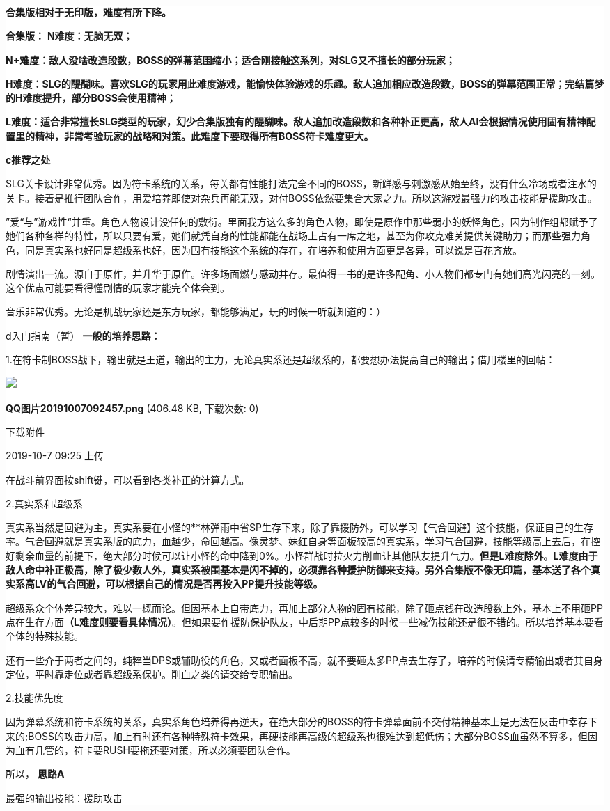 <strong>合集版相对于无印版，难度有所下降。

合集版：</strong>
<strong>N难度：无脑无双；

N+难度：敌人没啥改造段数，BOSS的弹幕范围缩小；适合刚接触这系列，对SLG又不擅长的部分玩家；

H难度：SLG的醍醐味。喜欢SLG的玩家用此难度游戏，能愉快体验游戏的乐趣。敌人追加相应改造段数，BOSS的弹幕范围正常；完结篇梦的H难度提升，部分BOSS会使用精神；

L难度：适合非常擅长SLG类型的玩家，幻少合集版独有的醍醐味。敌人追加改造段数和各种补正更高，敌人AI会根据情况使用固有精神配置里的精神，非常考验玩家的战略和对策。此难度下要取得所有BOSS符卡难度更大。</strong>

<strong>c推荐之处</strong>

SLG关卡设计非常优秀。因为符卡系统的关系，每关都有性能打法完全不同的BOSS，新鲜感与刺激感从始至终，没有什么冷场或者注水的关卡。接着是推行团队合作，用爱培养即使对杂兵再能无双，对付BOSS依然要集合大家之力。所以这游戏最强力的攻击技能是援助攻击。

”爱“与”游戏性“并重。角色人物设计没任何的敷衍。里面我方这么多的角色人物，即使是原作中那些弱小的妖怪角色，因为制作组都赋予了她们各种各样的特性，所以只要有爱，她们就凭自身的性能都能在战场上占有一席之地，甚至为你攻克难关提供关键助力；而那些强力角色，同是真实系也好同是超级系也好，因为固有技能这个系统的存在，在培养和使用方面更是各异，可以说是百花齐放。

剧情演出一流。源自于原作，并升华于原作。许多场面燃与感动并存。最值得一书的是许多配角、小人物们都专门有她们高光闪亮的一刻。这个优点可能要看得懂剧情的玩家才能完全体会到。

音乐非常优秀。无论是机战玩家还是东方玩家，都能够满足，玩的时候一听就知道的：）
<strong>
</strong>

d入门指南（暂）
<strong>一般的培养思路：</strong>

1.在符卡制BOSS战下，输出就是王道，输出的主力，无论真实系还是超级系的，都要想办法提高自己的输出；借用楼里的回帖：

<img src="https://img.saraba1st.com/forum/201910/07/092537hn0ld5r0acqyu58s.png" referrerpolicy="no-referrer">

<strong>QQ图片20191007092457.png</strong> (406.48 KB, 下载次数: 0)

下载附件

2019-10-7 09:25 上传

在战斗前界面按shift键，可以看到各类补正的计算方式。

2.真实系和超级系

真实系当然是回避为主，真实系要在小怪的**林弹雨中省SP生存下来，除了靠援防外，可以学习【气合回避】这个技能，保证自己的生存率。气合回避就是真实系版的底力，血越少，命回越高。像灵梦、妹红自身等面板较高的真实系，学习气合回避，技能等级高上去后，在控好剩余血量的前提下，绝大部分时候可以让小怪的命中降到0%。小怪群战时拉火力削血让其他队友提升气力。<strong>但是L难度除外。L难度由于敌人命中补正极高，除了极少数人外，真实系被围基本是闪不掉的，必须靠各种援护防御来支持。另外合集版不像无印篇，基本送了各个真实系高LV的气合回避，可以根据自己的情况是否再投入PP提升技能等级。</strong>

超级系众个体差异较大，难以一概而论。但因基本上自带底力，再加上部分人物的固有技能，除了砸点钱在改造段数上外，基本上不用砸PP点在生存方面<strong>（L难度则要看具体情况）</strong>。但如果要作援防保护队友，中后期PP点较多的时候一些减伤技能还是很不错的。所以培养基本要看个体的特殊技能。

还有一些介于两者之间的，纯粹当DPS或辅助役的角色，又或者面板不高，就不要砸太多PP点去生存了，培养的时候请专精输出或者其自身定位，平时靠走位或者靠超级系保护。削血之类的请交给专职输出。

2.技能优先度

因为弹幕系统和符卡系统的关系，真实系角色培养得再逆天，在绝大部分的BOSS的符卡弹幕面前不交付精神基本上是无法在反击中幸存下来的;BOSS的攻击力高，加上有时还有各种特殊符卡效果，再硬技能再高级的超级系也很难达到超低伤；大部分BOSS血虽然不算多，但因为血有几管的，符卡要RUSH要拖还要对策，所以必须要团队合作。

所以，
<strong>思路A</strong>

最强的输出技能：援助攻击
